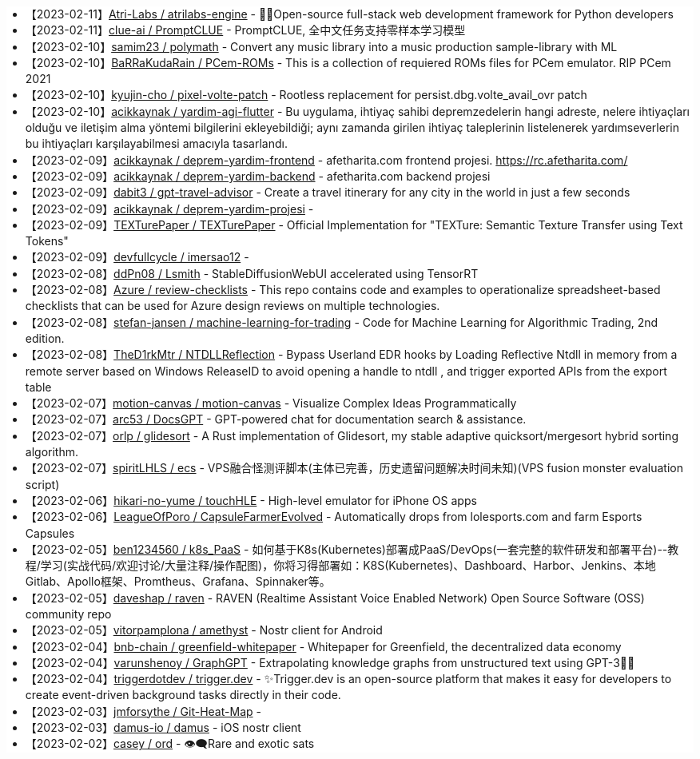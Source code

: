 * 【2023-02-11】[Atri-Labs / atrilabs-engine](https://github.com/Atri-Labs/atrilabs-engine) - 🧘‍♀️Open-source full-stack web development framework for Python developers
* 【2023-02-11】[clue-ai / PromptCLUE](https://github.com/clue-ai/PromptCLUE) - PromptCLUE, 全中文任务支持零样本学习模型
* 【2023-02-10】[samim23 / polymath](https://github.com/samim23/polymath) - Convert any music library into a music production sample-library with ML
* 【2023-02-10】[BaRRaKudaRain / PCem-ROMs](https://github.com/BaRRaKudaRain/PCem-ROMs) - This is a collection of requiered ROMs files for PCem emulator. RIP PCem 2021
* 【2023-02-10】[kyujin-cho / pixel-volte-patch](https://github.com/kyujin-cho/pixel-volte-patch) - Rootless replacement for persist.dbg.volte_avail_ovr patch
* 【2023-02-10】[acikkaynak / yardim-agi-flutter](https://github.com/acikkaynak/yardim-agi-flutter) - Bu uygulama, ihtiyaç sahibi depremzedelerin hangi adreste, nelere ihtiyaçları olduğu ve iletişim alma yöntemi bilgilerini ekleyebildiği; aynı zamanda girilen ihtiyaç taleplerinin listelenerek yardımseverlerin bu ihtiyaçları karşılayabilmesi amacıyla tasarlandı.
* 【2023-02-09】[acikkaynak / deprem-yardim-frontend](https://github.com/acikkaynak/deprem-yardim-frontend) - afetharita.com frontend projesi. https://rc.afetharita.com/
* 【2023-02-09】[acikkaynak / deprem-yardim-backend](https://github.com/acikkaynak/deprem-yardim-backend) - afetharita.com backend projesi
* 【2023-02-09】[dabit3 / gpt-travel-advisor](https://github.com/dabit3/gpt-travel-advisor) - Create a travel itinerary for any city in the world in just a few seconds
* 【2023-02-09】[acikkaynak / deprem-yardim-projesi](https://github.com/acikkaynak/deprem-yardim-projesi) - 
* 【2023-02-09】[TEXTurePaper / TEXTurePaper](https://github.com/TEXTurePaper/TEXTurePaper) - Official Implementation for "TEXTure: Semantic Texture Transfer using Text Tokens"
* 【2023-02-09】[devfullcycle / imersao12](https://github.com/devfullcycle/imersao12) - 
* 【2023-02-08】[ddPn08 / Lsmith](https://github.com/ddPn08/Lsmith) - StableDiffusionWebUI accelerated using TensorRT
* 【2023-02-08】[Azure / review-checklists](https://github.com/Azure/review-checklists) - This repo contains code and examples to operationalize spreadsheet-based checklists that can be used for Azure design reviews on multiple technologies.
* 【2023-02-08】[stefan-jansen / machine-learning-for-trading](https://github.com/stefan-jansen/machine-learning-for-trading) - Code for Machine Learning for Algorithmic Trading, 2nd edition.
* 【2023-02-08】[TheD1rkMtr / NTDLLReflection](https://github.com/TheD1rkMtr/NTDLLReflection) - Bypass Userland EDR hooks by Loading Reflective Ntdll in memory from a remote server based on Windows ReleaseID to avoid opening a handle to ntdll , and trigger exported APIs from the export table
* 【2023-02-07】[motion-canvas / motion-canvas](https://github.com/motion-canvas/motion-canvas) - Visualize Complex Ideas Programmatically
* 【2023-02-07】[arc53 / DocsGPT](https://github.com/arc53/DocsGPT) - GPT-powered chat for documentation search & assistance.
* 【2023-02-07】[orlp / glidesort](https://github.com/orlp/glidesort) - A Rust implementation of Glidesort, my stable adaptive quicksort/mergesort hybrid sorting algorithm.
* 【2023-02-07】[spiritLHLS / ecs](https://github.com/spiritLHLS/ecs) - VPS融合怪测评脚本(主体已完善，历史遗留问题解决时间未知)(VPS fusion monster evaluation script)
* 【2023-02-06】[hikari-no-yume / touchHLE](https://github.com/hikari-no-yume/touchHLE) - High-level emulator for iPhone OS apps
* 【2023-02-06】[LeagueOfPoro / CapsuleFarmerEvolved](https://github.com/LeagueOfPoro/CapsuleFarmerEvolved) - Automatically drops from lolesports.com and farm Esports Capsules
* 【2023-02-05】[ben1234560 / k8s_PaaS](https://github.com/ben1234560/k8s_PaaS) - 如何基于K8s(Kubernetes)部署成PaaS/DevOps(一套完整的软件研发和部署平台)--教程/学习(实战代码/欢迎讨论/大量注释/操作配图)，你将习得部署如：K8S(Kubernetes)、Dashboard、Harbor、Jenkins、本地Gitlab、Apollo框架、Promtheus、Grafana、Spinnaker等。
* 【2023-02-05】[daveshap / raven](https://github.com/daveshap/raven) - RAVEN (Realtime Assistant Voice Enabled Network) Open Source Software (OSS) community repo
* 【2023-02-05】[vitorpamplona / amethyst](https://github.com/vitorpamplona/amethyst) - Nostr client for Android
* 【2023-02-04】[bnb-chain / greenfield-whitepaper](https://github.com/bnb-chain/greenfield-whitepaper) - Whitepaper for Greenfield, the decentralized data economy
* 【2023-02-04】[varunshenoy / GraphGPT](https://github.com/varunshenoy/GraphGPT) - Extrapolating knowledge graphs from unstructured text using GPT-3🕵️‍♂️
* 【2023-02-04】[triggerdotdev / trigger.dev](https://github.com/triggerdotdev/trigger.dev) - ✨Trigger.dev is an open-source platform that makes it easy for developers to create event-driven background tasks directly in their code.
* 【2023-02-03】[jmforsythe / Git-Heat-Map](https://github.com/jmforsythe/Git-Heat-Map) - 
* 【2023-02-03】[damus-io / damus](https://github.com/damus-io/damus) - iOS nostr client
* 【2023-02-02】[casey / ord](https://github.com/casey/ord) - 👁‍🗨Rare and exotic sats